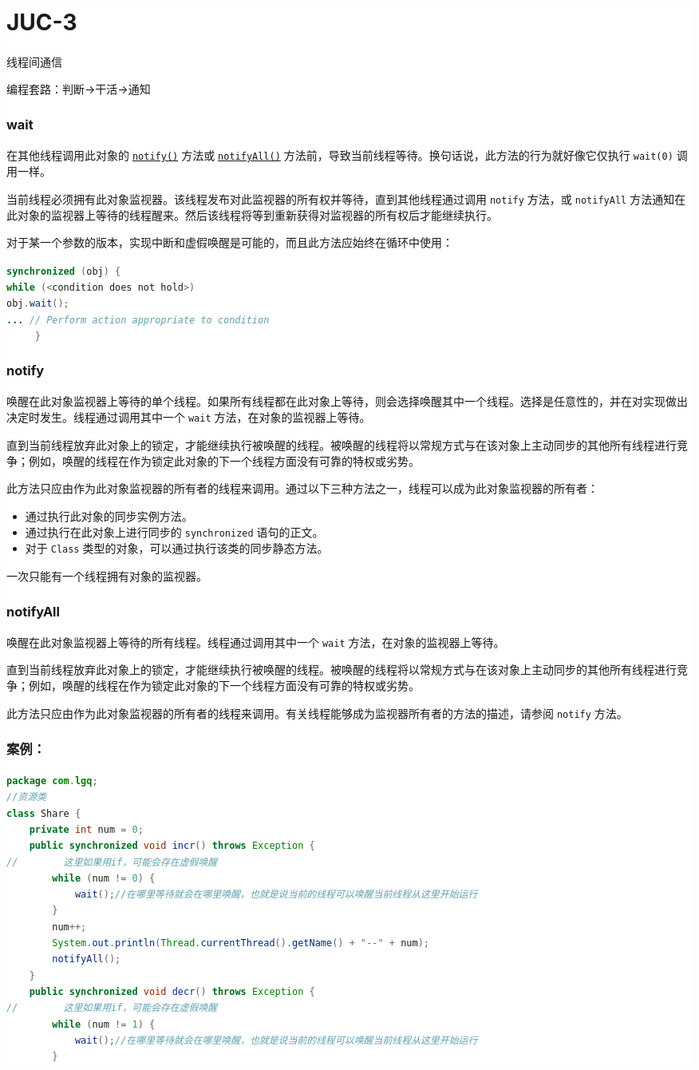 # JUC-3

线程间通信

编程套路：判断->干活->通知

### wait

在其他线程调用此对象的 [`notify()`](https://tool.oschina.net/uploads/apidocs/jdk-zh/java/lang/Object.html#notify()) 方法或 [`notifyAll()`](https://tool.oschina.net/uploads/apidocs/jdk-zh/java/lang/Object.html#notifyAll()) 方法前，导致当前线程等待。换句话说，此方法的行为就好像它仅执行 `wait(0)` 调用一样。

当前线程必须拥有此对象监视器。该线程发布对此监视器的所有权并等待，直到其他线程通过调用 `notify` 方法，或 `notifyAll` 方法通知在此对象的监视器上等待的线程醒来。然后该线程将等到重新获得对监视器的所有权后才能继续执行。

对于某一个参数的版本，实现中断和虚假唤醒是可能的，而且此方法应始终在循环中使用：

```java
synchronized (obj) {
while (<condition does not hold>)
obj.wait();
... // Perform action appropriate to condition
     }
```

### notify

唤醒在此对象监视器上等待的单个线程。如果所有线程都在此对象上等待，则会选择唤醒其中一个线程。选择是任意性的，并在对实现做出决定时发生。线程通过调用其中一个 `wait` 方法，在对象的监视器上等待。

直到当前线程放弃此对象上的锁定，才能继续执行被唤醒的线程。被唤醒的线程将以常规方式与在该对象上主动同步的其他所有线程进行竞争；例如，唤醒的线程在作为锁定此对象的下一个线程方面没有可靠的特权或劣势。

此方法只应由作为此对象监视器的所有者的线程来调用。通过以下三种方法之一，线程可以成为此对象监视器的所有者：

- 通过执行此对象的同步实例方法。
- 通过执行在此对象上进行同步的 `synchronized` 语句的正文。
- 对于 `Class` 类型的对象，可以通过执行该类的同步静态方法。

一次只能有一个线程拥有对象的监视器。

### notifyAll

唤醒在此对象监视器上等待的所有线程。线程通过调用其中一个 `wait` 方法，在对象的监视器上等待。

直到当前线程放弃此对象上的锁定，才能继续执行被唤醒的线程。被唤醒的线程将以常规方式与在该对象上主动同步的其他所有线程进行竞争；例如，唤醒的线程在作为锁定此对象的下一个线程方面没有可靠的特权或劣势。

此方法只应由作为此对象监视器的所有者的线程来调用。有关线程能够成为监视器所有者的方法的描述，请参阅 `notify` 方法。

### 案例：

```java
package com.lgq;
//资源类
class Share {
    private int num = 0;
    public synchronized void incr() throws Exception {
//        这里如果用if，可能会存在虚假唤醒
        while (num != 0) {
            wait();//在哪里等待就会在哪里唤醒，也就是说当前的线程可以唤醒当前线程从这里开始运行
        }
        num++;
        System.out.println(Thread.currentThread().getName() + "--" + num);
        notifyAll();
    }
    public synchronized void decr() throws Exception {
//        这里如果用if，可能会存在虚假唤醒
        while (num != 1) {
            wait();//在哪里等待就会在哪里唤醒，也就是说当前的线程可以唤醒当前线程从这里开始运行
        }
```